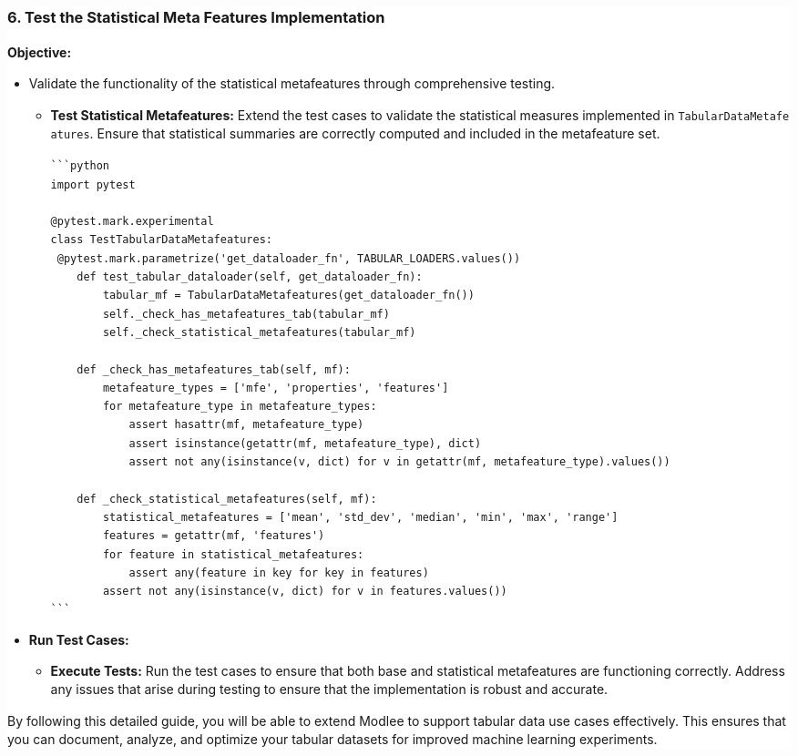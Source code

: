         

### 6. **Test the Statistical Meta Features Implementation**

**Objective:**

- Validate the functionality of the statistical metafeatures through comprehensive testing.

  - **Test Statistical Metafeatures:** Extend the test cases to validate the statistical measures implemented in `TabularDataMetafeatures`. Ensure that statistical summaries are correctly computed and included in the metafeature set.
        
        ```python       
        import pytest
        
        @pytest.mark.experimental
        class TestTabularDataMetafeatures:
         @pytest.mark.parametrize('get_dataloader_fn', TABULAR_LOADERS.values())
            def test_tabular_dataloader(self, get_dataloader_fn):
                tabular_mf = TabularDataMetafeatures(get_dataloader_fn())
                self._check_has_metafeatures_tab(tabular_mf)
                self._check_statistical_metafeatures(tabular_mf)
        
            def _check_has_metafeatures_tab(self, mf):
                metafeature_types = ['mfe', 'properties', 'features']
                for metafeature_type in metafeature_types:
                    assert hasattr(mf, metafeature_type)
                    assert isinstance(getattr(mf, metafeature_type), dict)
                    assert not any(isinstance(v, dict) for v in getattr(mf, metafeature_type).values())
        
            def _check_statistical_metafeatures(self, mf):
                statistical_metafeatures = ['mean', 'std_dev', 'median', 'min', 'max', 'range']
                features = getattr(mf, 'features')
                for feature in statistical_metafeatures:
                    assert any(feature in key for key in features)
                assert not any(isinstance(v, dict) for v in features.values())
        ```

- **Run Test Cases:**
    
    - **Execute Tests:** Run the test cases to ensure that both base and statistical metafeatures are functioning correctly. Address any issues that arise during testing to ensure that the implementation is robust and accurate.

By following this detailed guide, you will be able to extend Modlee to support tabular data use cases effectively. This ensures that you can document, analyze, and optimize your tabular datasets for improved machine learning experiments.